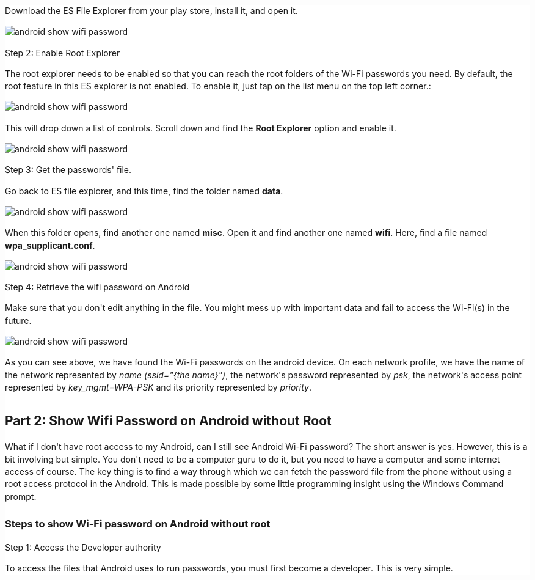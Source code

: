 Download the ES File Explorer from your play store, install it, and open it.

![android show wifi password](https://images.wondershare.com/drfone/others/14556286507084.jpg)

Step 2: Enable Root Explorer

The root explorer needs to be enabled so that you can reach the root folders of the Wi-Fi passwords you need. By default, the root feature in this ES explorer is not enabled. To enable it, just tap on the list menu on the top left corner.:

![android show wifi password](https://images.wondershare.com/drfone/others/14556292611536.jpg)

This will drop down a list of controls. Scroll down and find the **Root Explorer** option and enable it.

![android show wifi password](https://images.wondershare.com/drfone/others/14556293052566.jpg)

Step 3: Get the passwords' file.

Go back to ES file explorer, and this time, find the folder named **data**.

![android show wifi password](https://images.wondershare.com/drfone/others/14556293412707.jpg)

When this folder opens, find another one named **misc**. Open it and find another one named **wifi**. Here, find a file named **wpa\_supplicant.conf**.

![android show wifi password](https://images.wondershare.com/drfone/others/14556293762552.jpg)

Step 4: Retrieve the wifi password on Android

Make sure that you don't edit anything in the file. You might mess up with important data and fail to access the Wi-Fi(s) in the future.

![android show wifi password](https://images.wondershare.com/drfone/others/14556294042257.jpg)

As you can see above, we have found the Wi-Fi passwords on the android device. On each network profile, we have the name of the network represented by _name (ssid="{the name}")_, the network's password represented by _psk_, the network's access point represented by _key\_mgmt=WPA-PSK_ and its priority represented by _priority_.

## Part 2: Show Wifi Password on Android without Root

What if I don't have root access to my Android, can I still see Android Wi-Fi password? The short answer is yes. However, this is a bit involving but simple. You don't need to be a computer guru to do it, but you need to have a computer and some internet access of course. The key thing is to find a way through which we can fetch the password file from the phone without using a root access protocol in the Android. This is made possible by some little programming insight using the Windows Command prompt.

### Steps to show Wi-Fi password on Android without root

Step 1: Access the Developer authority

To access the files that Android uses to run passwords, you must first become a developer. This is very simple.
